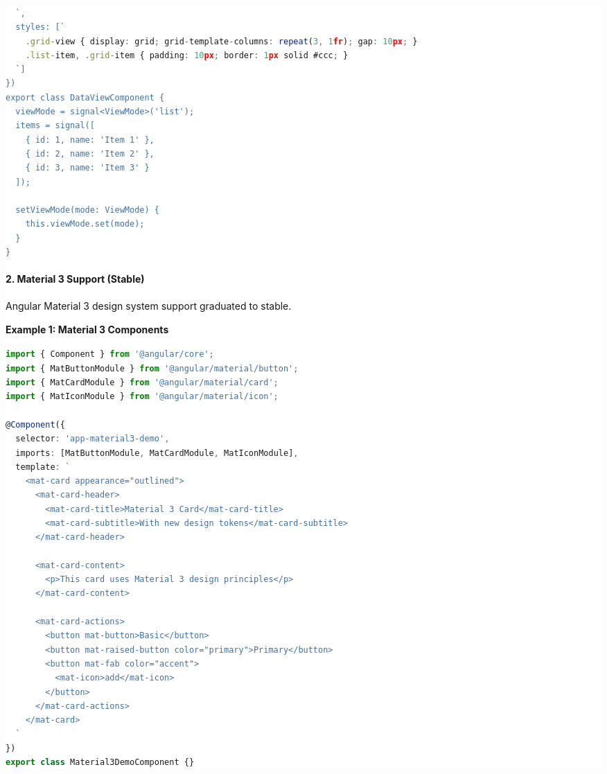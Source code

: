 ```typescript
  `,
  styles: [`
    .grid-view { display: grid; grid-template-columns: repeat(3, 1fr); gap: 10px; }
    .list-item, .grid-item { padding: 10px; border: 1px solid #ccc; }
  `]
})
export class DataViewComponent {
  viewMode = signal<ViewMode>('list');
  items = signal([
    { id: 1, name: 'Item 1' },
    { id: 2, name: 'Item 2' },
    { id: 3, name: 'Item 3' }
  ]);

  setViewMode(mode: ViewMode) {
    this.viewMode.set(mode);
  }
}
```

#### 2. Material 3 Support (Stable)
Angular Material 3 design system support graduated to stable.

**Example 1: Material 3 Components**
```typescript
import { Component } from '@angular/core';
import { MatButtonModule } from '@angular/material/button';
import { MatCardModule } from '@angular/material/card';
import { MatIconModule } from '@angular/material/icon';

@Component({
  selector: 'app-material3-demo',
  imports: [MatButtonModule, MatCardModule, MatIconModule],
  template: `
    <mat-card appearance="outlined">
      <mat-card-header>
        <mat-card-title>Material 3 Card</mat-card-title>
        <mat-card-subtitle>With new design tokens</mat-card-subtitle>
      </mat-card-header>

      <mat-card-content>
        <p>This card uses Material 3 design principles</p>
      </mat-card-content>

      <mat-card-actions>
        <button mat-button>Basic</button>
        <button mat-raised-button color="primary">Primary</button>
        <button mat-fab color="accent">
          <mat-icon>add</mat-icon>
        </button>
      </mat-card-actions>
    </mat-card>
  `
})
export class Material3DemoComponent {}
```
